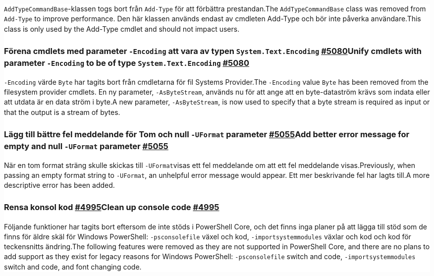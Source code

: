 <span data-ttu-id="39724-198">`AddTypeCommandBase`-klassen togs bort från `Add-Type` för att förbättra prestandan.</span><span class="sxs-lookup"><span data-stu-id="39724-198">The `AddTypeCommandBase` class was removed from `Add-Type` to improve performance.</span></span> <span data-ttu-id="39724-199">Den här klassen används endast av cmdleten Add-Type och bör inte påverka användare.</span><span class="sxs-lookup"><span data-stu-id="39724-199">This class is only used by the Add-Type cmdlet and should not impact users.</span></span>

### <a name="unify-cmdlets-with-parameter--encoding-to-be-of-type-systemtextencoding-5080httpsgithubcompowershellpowershellissues5080"></a><span data-ttu-id="39724-200">Förena cmdlets med parameter `-Encoding` att vara av typen `System.Text.Encoding` [#5080](https://github.com/PowerShell/PowerShell/issues/5080)</span><span class="sxs-lookup"><span data-stu-id="39724-200">Unify cmdlets with parameter `-Encoding` to be of type `System.Text.Encoding` [#5080](https://github.com/PowerShell/PowerShell/issues/5080)</span></span>

<span data-ttu-id="39724-201">`-Encoding` värde `Byte` har tagits bort från cmdletarna för fil Systems Provider.</span><span class="sxs-lookup"><span data-stu-id="39724-201">The `-Encoding` value `Byte` has been removed from the filesystem provider cmdlets.</span></span> <span data-ttu-id="39724-202">En ny parameter, `-AsByteStream`, används nu för att ange att en byte-dataström krävs som indata eller att utdata är en data ström i byte.</span><span class="sxs-lookup"><span data-stu-id="39724-202">A new parameter, `-AsByteStream`, is now used to specify that a byte stream is required as input or that the output is a stream of bytes.</span></span>

### <a name="add-better-error-message-for-empty-and-null--uformat-parameter-5055httpsgithubcompowershellpowershellissues5055"></a><span data-ttu-id="39724-203">Lägg till bättre fel meddelande för Tom och null `-UFormat` parameter [#5055](https://github.com/PowerShell/PowerShell/issues/5055)</span><span class="sxs-lookup"><span data-stu-id="39724-203">Add better error message for empty and null `-UFormat` parameter [#5055](https://github.com/PowerShell/PowerShell/issues/5055)</span></span>

<span data-ttu-id="39724-204">När en tom format sträng skulle skickas till `-UFormat`visas ett fel meddelande om att ett fel meddelande visas.</span><span class="sxs-lookup"><span data-stu-id="39724-204">Previously, when passing an empty format string to `-UFormat`, an unhelpful error message would appear.</span></span> <span data-ttu-id="39724-205">Ett mer beskrivande fel har lagts till.</span><span class="sxs-lookup"><span data-stu-id="39724-205">A more descriptive error has been added.</span></span>

### <a name="clean-up-console-code-4995httpsgithubcompowershellpowershellissues4995"></a><span data-ttu-id="39724-206">Rensa konsol kod [#4995](https://github.com/PowerShell/PowerShell/issues/4995)</span><span class="sxs-lookup"><span data-stu-id="39724-206">Clean up console code [#4995](https://github.com/PowerShell/PowerShell/issues/4995)</span></span>

<span data-ttu-id="39724-207">Följande funktioner har tagits bort eftersom de inte stöds i PowerShell Core, och det finns inga planer på att lägga till stöd som de finns för äldre skäl för Windows PowerShell: `-psconsolefile` växel och kod, `-importsystemmodules` växlar och kod och kod för teckensnitts ändring.</span><span class="sxs-lookup"><span data-stu-id="39724-207">The following features were removed as they are not supported in PowerShell Core, and there are no plans to add support as they exist for legacy reasons for Windows PowerShell: `-psconsolefile` switch and code, `-importsystemmodules` switch and code, and font changing code.</span></span>
